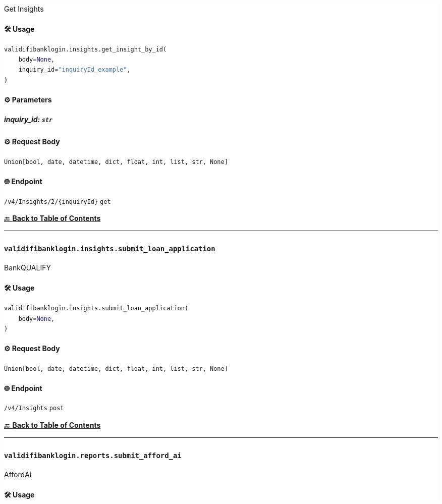 Get Insights

#### 🛠️ Usage<a id="🛠️-usage"></a>

```python
validifibanklogin.insights.get_insight_by_id(
    body=None,
    inquiry_id="inquiryId_example",
)
```

#### ⚙️ Parameters<a id="⚙️-parameters"></a>

##### inquiry_id: `str`<a id="inquiry_id-str"></a>

#### ⚙️ Request Body<a id="⚙️-request-body"></a>

`Union[bool, date, datetime, dict, float, int, list, str, None]`
#### 🌐 Endpoint<a id="🌐-endpoint"></a>

`/v4/Insights/2/{inquiryId}` `get`

[🔙 **Back to Table of Contents**](#table-of-contents)

---

### `validifibanklogin.insights.submit_loan_application`<a id="validifibanklogininsightssubmit_loan_application"></a>

BankQUALIFY

#### 🛠️ Usage<a id="🛠️-usage"></a>

```python
validifibanklogin.insights.submit_loan_application(
    body=None,
)
```

#### ⚙️ Request Body<a id="⚙️-request-body"></a>

`Union[bool, date, datetime, dict, float, int, list, str, None]`
#### 🌐 Endpoint<a id="🌐-endpoint"></a>

`/v4/Insights` `post`

[🔙 **Back to Table of Contents**](#table-of-contents)

---

### `validifibanklogin.reports.submit_afford_ai`<a id="validifibankloginreportssubmit_afford_ai"></a>

AffordAi

#### 🛠️ Usage<a id="🛠️-usage"></a>
